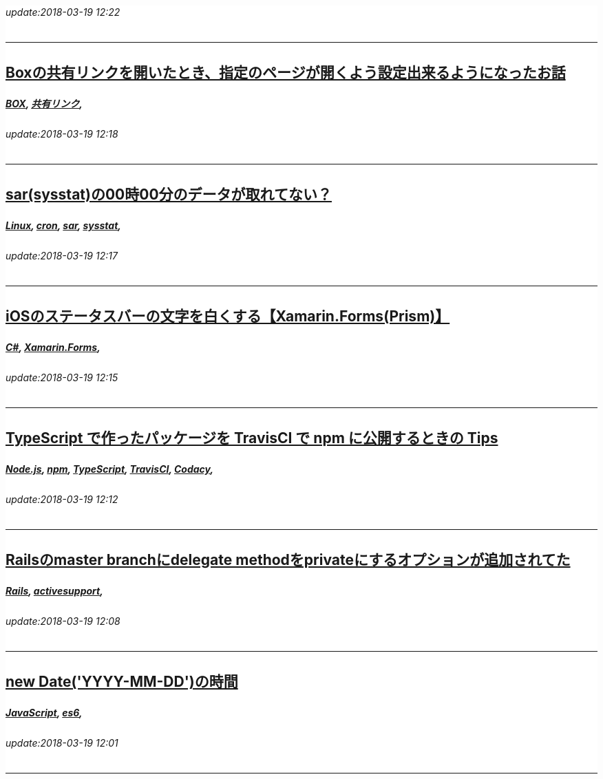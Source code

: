 ###### update:2018-03-19 12:22
---
## [Boxの共有リンクを開いたとき、指定のページが開くよう設定出来るようになったお話](https://qiita.com/daichiiiiiii/items/6c918608f109c2dd80f8)
##### [BOX](https://qiita.com/tags/BOX), [共有リンク](https://qiita.com/tags/共有リンク), 
###### update:2018-03-19 12:18
---
## [sar(sysstat)の00時00分のデータが取れてない？](https://qiita.com/lofttecs/items/b0ae63eb7d13db0a865a)
##### [Linux](https://qiita.com/tags/Linux), [cron](https://qiita.com/tags/cron), [sar](https://qiita.com/tags/sar), [sysstat](https://qiita.com/tags/sysstat), 
###### update:2018-03-19 12:17
---
## [iOSのステータスバーの文字を白くする【Xamarin.Forms(Prism)】](https://qiita.com/tomatosum/items/6e35076d23aab7993731)
##### [C#](https://qiita.com/tags/C#), [Xamarin.Forms](https://qiita.com/tags/Xamarin.Forms), 
###### update:2018-03-19 12:15
---
## [TypeScript で作ったパッケージを TravisCI で npm に公開するときの Tips](https://qiita.com/naokikimura/items/f1c8903eec86ec1de655)
##### [Node.js](https://qiita.com/tags/Node.js), [npm](https://qiita.com/tags/npm), [TypeScript](https://qiita.com/tags/TypeScript), [TravisCI](https://qiita.com/tags/TravisCI), [Codacy](https://qiita.com/tags/Codacy), 
###### update:2018-03-19 12:12
---
## [Railsのmaster branchにdelegate methodをprivateにするオプションが追加されてた](https://qiita.com/iwata@github/items/73002daecc802929ba9c)
##### [Rails](https://qiita.com/tags/Rails), [activesupport](https://qiita.com/tags/activesupport), 
###### update:2018-03-19 12:08
---
## [new Date('YYYY-MM-DD')の時間](https://qiita.com/Anders/items/9b1e4ef92ecfd7eb42da)
##### [JavaScript](https://qiita.com/tags/JavaScript), [es6](https://qiita.com/tags/es6), 
###### update:2018-03-19 12:01
---
